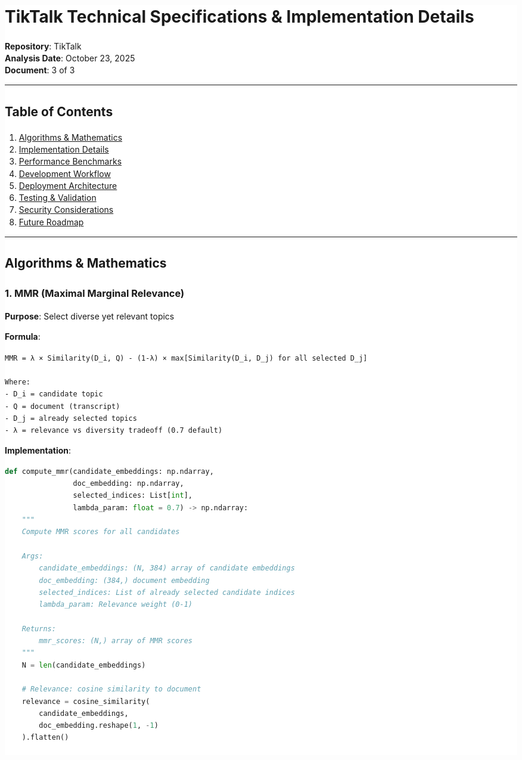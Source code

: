 # TikTalk Technical Specifications & Implementation Details

**Repository**: TikTalk  
**Analysis Date**: October 23, 2025  
**Document**: 3 of 3

---

## Table of Contents

1. [Algorithms & Mathematics](#algorithms--mathematics)
2. [Implementation Details](#implementation-details)
3. [Performance Benchmarks](#performance-benchmarks)
4. [Development Workflow](#development-workflow)
5. [Deployment Architecture](#deployment-architecture)
6. [Testing & Validation](#testing--validation)
7. [Security Considerations](#security-considerations)
8. [Future Roadmap](#future-roadmap)

---

## Algorithms & Mathematics

### 1. MMR (Maximal Marginal Relevance)

**Purpose**: Select diverse yet relevant topics

**Formula**:
```
MMR = λ × Similarity(D_i, Q) - (1-λ) × max[Similarity(D_i, D_j) for all selected D_j]

Where:
- D_i = candidate topic
- Q = document (transcript)
- D_j = already selected topics
- λ = relevance vs diversity tradeoff (0.7 default)
```

**Implementation**:
```python
def compute_mmr(candidate_embeddings: np.ndarray,
                doc_embedding: np.ndarray,
                selected_indices: List[int],
                lambda_param: float = 0.7) -> np.ndarray:
    """
    Compute MMR scores for all candidates
    
    Args:
        candidate_embeddings: (N, 384) array of candidate embeddings
        doc_embedding: (384,) document embedding
        selected_indices: List of already selected candidate indices
        lambda_param: Relevance weight (0-1)
    
    Returns:
        mmr_scores: (N,) array of MMR scores
    """
    N = len(candidate_embeddings)
    
    # Relevance: cosine similarity to document
    relevance = cosine_similarity(
        candidate_embeddings,
        doc_embedding.reshape(1, -1)
    ).flatten()
    
```